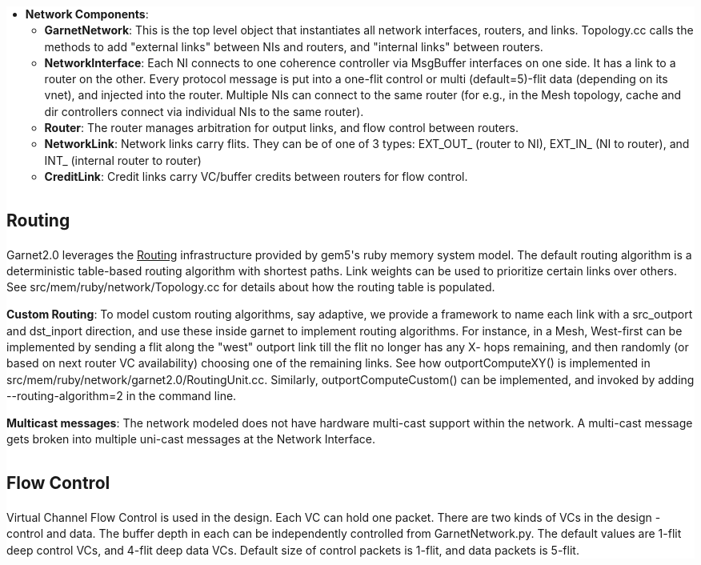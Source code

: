 - **Network Components**:
    - **GarnetNetwork**: This is the top level object that
      instantiates all network interfaces, routers, and links.
      Topology.cc calls the methods to add "external links" between
      NIs and routers, and "internal links" between routers.
    - **NetworkInterface**: Each NI connects to one coherence
      controller via MsgBuffer interfaces on one side. It has a link
      to a router on the other. Every protocol message is put into a
      one-flit control or multi (default=5)-flit data (depending on
      its vnet), and injected into the router. Multiple NIs can
      connect to the same router (for e.g., in the Mesh topology,
      cache and dir controllers connect via individual NIs to the same
      router).
    - **Router**: The router manages arbitration for output links, and
      flow control between routers.
    - **NetworkLink**: Network links carry flits. They can be of one
      of 3 types: EXT_OUT_ (router to NI), EXT_IN_ (NI to router),
      and INT_ (internal router to router)
    - **CreditLink**: Credit links carry VC/buffer credits between
      routers for flow control.

## Routing

Garnet2.0 leverages the
[Routing](/documentation/general_docs/ruby/interconnection-network#Routing) infrastructure
provided by gem5's ruby memory system model. The default routing
algorithm is a deterministic table-based routing algorithm with shortest
paths. Link weights can be used to prioritize certain links over others.
See src/mem/ruby/network/Topology.cc for details about how the routing
table is populated.

**Custom Routing**: To model custom routing algorithms, say adaptive, we
provide a framework to name each link with a src_outport and
dst_inport direction, and use these inside garnet to implement routing
algorithms. For instance, in a Mesh, West-first can be implemented by
sending a flit along the "west" outport link till the flit no longer has
any X- hops remaining, and then randomly (or based on next router VC
availability) choosing one of the remaining links. See how
outportComputeXY() is implemented in
src/mem/ruby/network/garnet2.0/RoutingUnit.cc. Similarly,
outportComputeCustom() can be implemented, and invoked by adding
--routing-algorithm=2 in the command line.

**Multicast messages**: The network modeled does not have hardware
multi-cast support within the network. A multi-cast message gets broken
into multiple uni-cast messages at the Network Interface.

## Flow Control

Virtual Channel Flow Control is used in the design. Each VC can hold one
packet. There are two kinds of VCs in the design - control and data. The
buffer depth in each can be independently controlled from
GarnetNetwork.py. The default values are 1-flit deep control VCs, and
4-flit deep data VCs. Default size of control packets is 1-flit, and
data packets is 5-flit.
